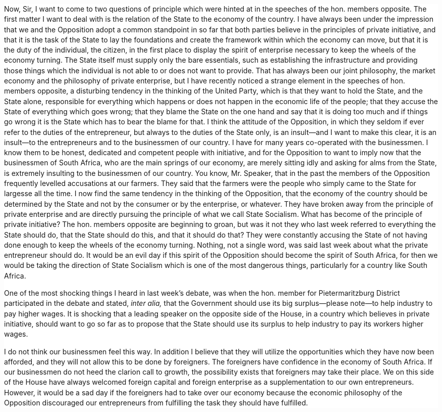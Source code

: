 <p>Now, Sir, I want to come to two questions of principle which were hinted at in the speeches of the hon. members opposite. The first matter I want to deal with is the relation of the State to the economy of the country. I have always been under the impression that we and the Opposition adopt a common standpoint in so far that both parties believe in the principles of private <span class="col_4371-4372" refersTo="page_0739"/>initiative, and that it is the task of the State to lay the foundations and create the framework within which the economy can move, but that it is the duty of the individual, the citizen, in the first place to display the spirit of enterprise necessary to keep the wheels of the economy turning. The State itself must supply only the bare essentials, such as establishing the infrastructure and providing those things which the individual is not able to or does not want to provide. That has always been our joint philosophy, the market economy and the philosophy of private enterprise, but I have recently noticed a strange element in the speeches of hon. members opposite, a disturbing tendency in the thinking of the United Party, which is that they want to hold the State, and the State alone, responsible for everything which happens or does not happen in the economic life of the people; that they accuse the State of everything which goes wrong; that they blame the State on the one hand and say that it is doing too much and if things go wrong it is the State which has to bear the blame for that. I think the attitude of the Opposition, in which they seldom if ever refer to the duties of the entrepreneur, but always to the duties of the State only, is an insult&#x2014;and I want to make this clear, it is an insult&#x2014;to the entrepreneurs and to the businessmen of our country. I have for many years co-operated with the businessmen. I know them to be honest, dedicated and competent people with initiative, and for the Opposition to want to imply now that the businessmen of South Africa, who are the main springs of our economy, are merely sitting idly and asking for alms from the State, is extremely insulting to the businessmen of our country. You know, Mr. Speaker, that in the past the members of the Opposition frequently levelled accusations at our farmers. They said that the farmers were the people who simply came to the State for largesse all the time. I now find the same tendency in the thinking of the Opposition, that the economy of the country should be determined by the State and not by the consumer or by the enterprise, or whatever. They have broken away from the principle of private enterprise and are directly pursuing the principle of what we call State Socialism. What has become of the principle of private initiative&#x003F; The hon. members opposite are beginning to groan, but was it not they who last week referred to everything the State should do, that the State should do this, and that it should do that&#x003F; They were constantly accusing the State of not having done enough to keep the wheels of the economy turning. Nothing, not a single word, was said last week about what the private entrepreneur should do. It would be an evil day if this spirit of the Opposition should become the spirit of South Africa, for then we would be taking the direction of State Socialism which is one of the most dangerous things, particularly for a country like South Africa.</p>

<p>One of the most shocking things I heard in last week&#x2019;s debate, was when the hon. member for Pietermaritzburg District participated in the debate and stated, <i>inter alia,</i> that the Government should use its big surplus&#x2014;please note&#x2014;to help industry to pay higher wages. It is shocking that a leading speaker on the opposite side of the House, in a country which believes in private initiative, should want to go so far as to propose that the State should use its surplus to help industry to pay its workers higher wages.</p>

<p>I do not think our businessmen feel this way. In addition I believe that they will utilize the opportunities which they have now been afforded, and they will not allow this to be done by foreigners. The foreigners have confidence in the economy of South Africa. If our businessmen do not heed the clarion call to growth, the possibility exists that foreigners may take their place. We on this side of the House have always welcomed foreign capital and foreign enterprise as a supplementation to our own entrepreneurs. However, it would be a sad day if the foreigners had to take over our economy because the economic philosophy of the Opposition discouraged our entrepreneurs from fulfilling the task they should have fulfilled.</p>
